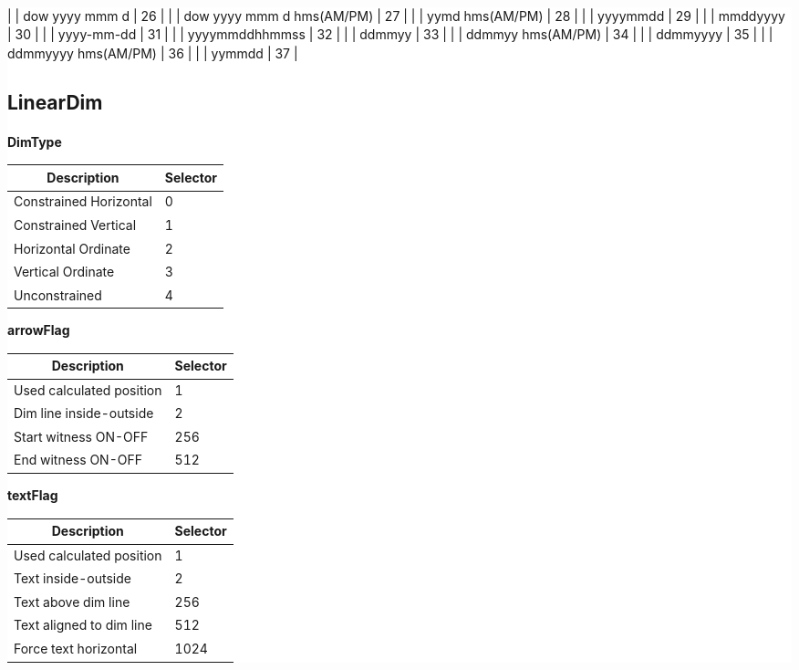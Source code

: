 | | dow yyyy mmm d | 26 |
| | dow yyyy mmm d hms(AM/PM) | 27 |
| | yymd hms(AM/PM) | 28 |
| | yyyymmdd | 29 |
| | mmddyyyy | 30 |
| | yyyy-mm-dd | 31 |
| | yyyymmddhhmmss | 32 |
| | ddmmyy | 33 |
| | ddmmyy hms(AM/PM) | 34 |
| | ddmmyyyy | 35 |
| | ddmmyyyy hms(AM/PM) | 36 |
| | yymmdd | 37 |

## LinearDim

**DimType**

| Description | Selector |
|-------------|----------|
| Constrained Horizontal | 0 |
| Constrained Vertical | 1 |
| Horizontal Ordinate | 2 |
| Vertical Ordinate | 3 |
| Unconstrained | 4 |

**arrowFlag**

| Description | Selector |
|-------------|----------|
| Used calculated position | 1 |
| Dim line inside-outside | 2 |
| Start witness ON-OFF | 256 |
| End witness ON-OFF | 512 |

**textFlag**

| Description | Selector |
|-------------|----------|
| Used calculated position | 1 |
| Text inside-outside | 2 |
| Text above dim line | 256 |
| Text aligned to dim line | 512 |
| Force text horizontal | 1024 |
